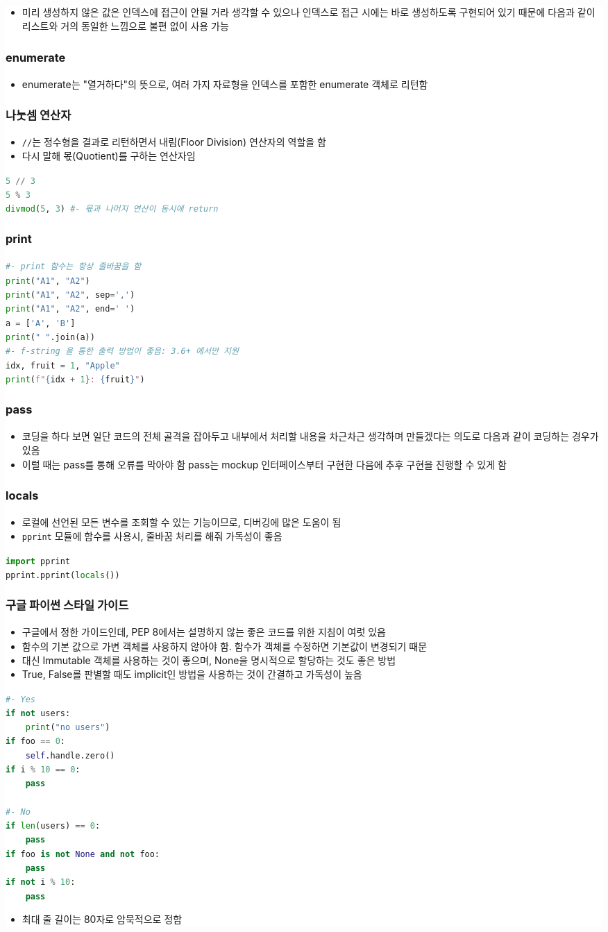 - 미리 생성하지 않은 값은 인덱스에 접근이 안될 거라 생각할 수 있으나 인덱스로 접근 시에는 바로 생성하도록 구현되어 있기 때문에 다음과 같이 리스트와 거의 동일한 느낌으로 불편 없이 사용 가능 

### enumerate
- enumerate는 "열거하다"의 뜻으로, 여러 가지 자료형을 인덱스를 포함한 enumerate 객체로 리턴함

### 나눗셈 연산자
- `//`는 정수형을 결과로 리턴하면서 내림(Floor Division) 연산자의 역할을 함
- 다시 말해 몫(Quotient)를 구하는 연산자임
~~~python
5 // 3
5 % 3
divmod(5, 3) #- 몫과 나머지 연산이 동시에 return
~~~

### print
~~~python
#- print 함수는 항상 줄바꿈을 함
print("A1", "A2")
print("A1", "A2", sep=',')
print("A1", "A2", end=' ')
a = ['A', 'B']
print(" ".join(a))
#- f-string 을 통한 출력 방법이 좋음: 3.6+ 에서만 지원
idx, fruit = 1, "Apple"
print(f"{idx + 1}: {fruit}")
~~~

### pass
- 코딩을 하다 보면 일단 코드의 전체 골격을 잡아두고 내부에서 처리할 내용을 차근차근 생각하며 만들겠다는 의도로 다음과 같이 코딩하는 경우가 있음
- 이럴 때는 pass를 통해 오류를 막아야 함 pass는 mockup 인터페이스부터 구현한 다음에 추후 구현을 진행할 수 있게 함

### locals
- 로컬에 선언된 모든 변수를 조회할 수 있는 기능이므로, 디버깅에 많은 도움이 됨
- `pprint` 모듈에 함수를 사용시, 줄바꿈 처리를 해줘 가독성이 좋음
~~~python
import pprint
pprint.pprint(locals())
~~~

### 구글 파이썬 스타일 가이드
- 구글에서 정한 가이드인데, PEP 8에서는 설명하지 않는 좋은 코드를 위한 지침이 여럿 있음
- 함수의 기본 값으로 가변 객체를 사용하지 않아야 함. 함수가 객체를 수정하면 기본값이 변경되기 때문
- 대신 Immutable 객체를 사용하는 것이 좋으며, None을 명시적으로 할당하는 것도 좋은 방법
- True, False를 판별할 때도 implicit인 방법을 사용하는 것이 간결하고 가독성이 높음
~~~python
#- Yes
if not users:
    print("no users")
if foo == 0:
    self.handle.zero()
if i % 10 == 0:
    pass

#- No
if len(users) == 0:
    pass
if foo is not None and not foo:
    pass
if not i % 10:
    pass
~~~
- 최대 줄 길이는 80자로 암묵적으로 정함
